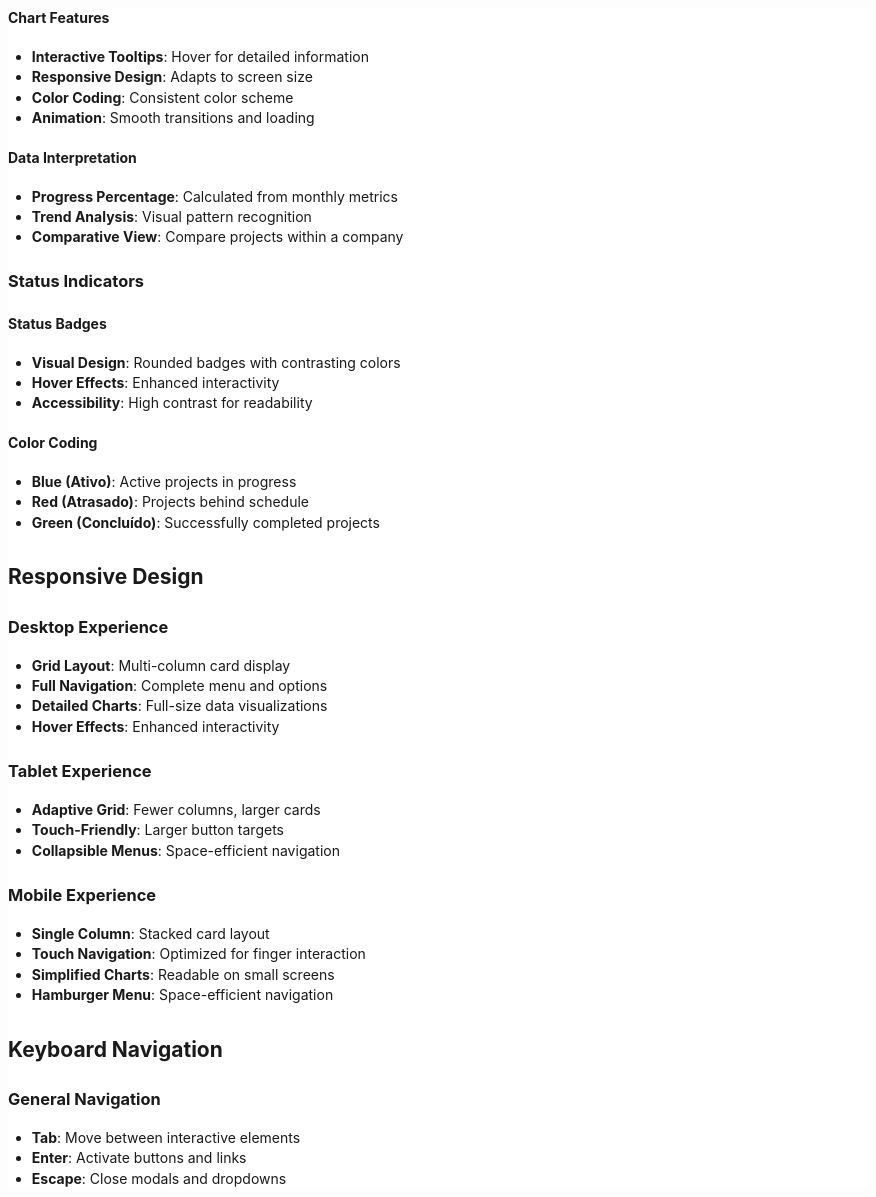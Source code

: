 #### Chart Features
- **Interactive Tooltips**: Hover for detailed information
- **Responsive Design**: Adapts to screen size
- **Color Coding**: Consistent color scheme
- **Animation**: Smooth transitions and loading

#### Data Interpretation
- **Progress Percentage**: Calculated from monthly metrics
- **Trend Analysis**: Visual pattern recognition
- **Comparative View**: Compare projects within a company

### Status Indicators

#### Status Badges
- **Visual Design**: Rounded badges with contrasting colors
- **Hover Effects**: Enhanced interactivity
- **Accessibility**: High contrast for readability

#### Color Coding
- **Blue (Ativo)**: Active projects in progress
- **Red (Atrasado)**: Projects behind schedule
- **Green (Concluído)**: Successfully completed projects

## Responsive Design

### Desktop Experience
- **Grid Layout**: Multi-column card display
- **Full Navigation**: Complete menu and options
- **Detailed Charts**: Full-size data visualizations
- **Hover Effects**: Enhanced interactivity

### Tablet Experience
- **Adaptive Grid**: Fewer columns, larger cards
- **Touch-Friendly**: Larger button targets
- **Collapsible Menus**: Space-efficient navigation

### Mobile Experience
- **Single Column**: Stacked card layout
- **Touch Navigation**: Optimized for finger interaction
- **Simplified Charts**: Readable on small screens
- **Hamburger Menu**: Space-efficient navigation

## Keyboard Navigation

### General Navigation
- **Tab**: Move between interactive elements
- **Enter**: Activate buttons and links
- **Escape**: Close modals and dropdowns
